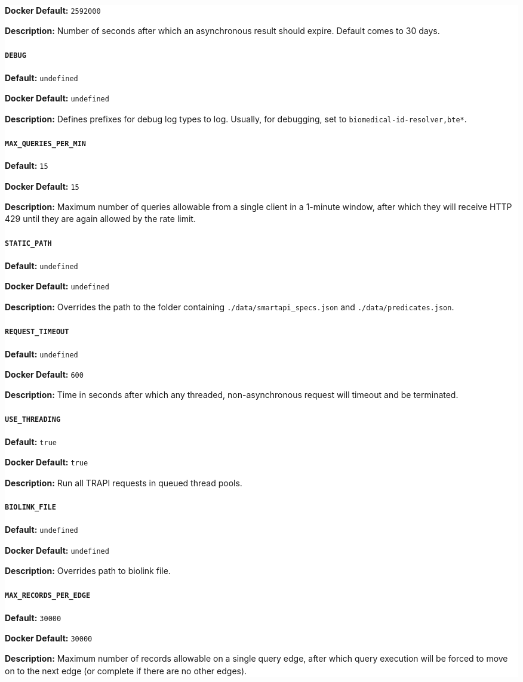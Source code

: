 **Docker Default:** `2592000`

**Description:** Number of seconds after which an asynchronous result should expire. Default comes to 30 days.

#### `DEBUG`
**Default:** `undefined`

**Docker Default:** `undefined`

**Description:** Defines prefixes for debug log types to log. Usually, for debugging, set to `biomedical-id-resolver,bte*`.

#### `MAX_QUERIES_PER_MIN`
**Default:** `15`

**Docker Default:** `15`

**Description:** Maximum number of queries allowable from a single client in a 1-minute window, after which they will receive HTTP 429 until they are again allowed by the rate limit.

#### `STATIC_PATH`
**Default:** `undefined`

**Docker Default:** `undefined`

**Description:** Overrides the path to the folder containing `./data/smartapi_specs.json` and `./data/predicates.json`.

#### `REQUEST_TIMEOUT`
**Default:** `undefined`

**Docker Default:** `600`

**Description:** Time in seconds after which any threaded, non-asynchronous request will timeout and be terminated.

#### `USE_THREADING`
**Default:** `true`

**Docker Default:** `true`

**Description:** Run all TRAPI requests in queued thread pools.

#### `BIOLINK_FILE`
**Default:** `undefined`

**Docker Default:** `undefined`

**Description:** Overrides path to biolink file.

#### `MAX_RECORDS_PER_EDGE`
**Default:** `30000`

**Docker Default:** `30000`

**Description:** Maximum number of records allowable on a single query edge, after which query execution will be forced to move on to the next edge (or complete if there are no other edges).
